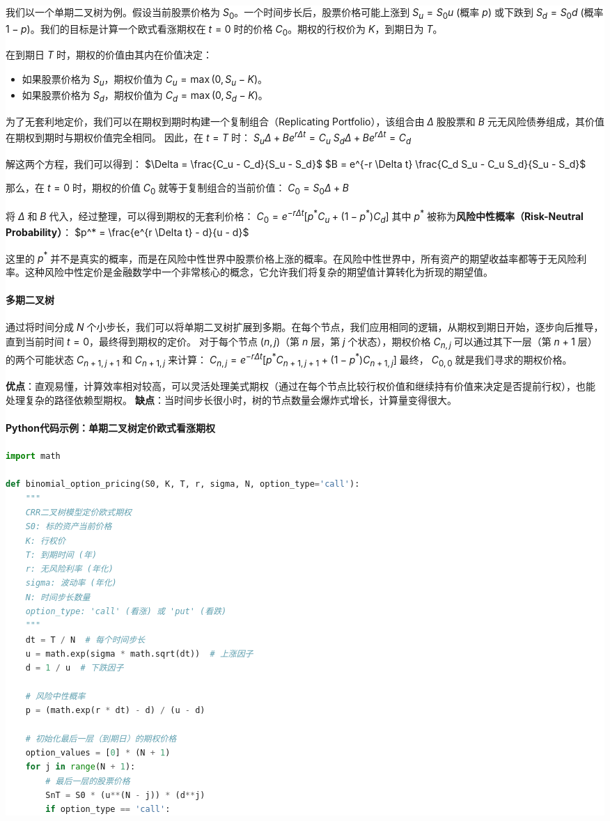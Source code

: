 我们以一个单期二叉树为例。假设当前股票价格为 $S_0$。一个时间步长后，股票价格可能上涨到 $S_u = S_0 u$ (概率 $p$) 或下跌到 $S_d = S_0 d$ (概率 $1-p$)。我们的目标是计算一个欧式看涨期权在 $t=0$ 时的价格 $C_0$。期权的行权价为 $K$，到期日为 $T$。

在到期日 $T$ 时，期权的价值由其内在价值决定：
*   如果股票价格为 $S_u$，期权价值为 $C_u = \max(0, S_u - K)$。
*   如果股票价格为 $S_d$，期权价值为 $C_d = \max(0, S_d - K)$。

为了无套利地定价，我们可以在期权到期时构建一个复制组合（Replicating Portfolio），该组合由 $\Delta$ 股股票和 $B$ 元无风险债券组成，其价值在期权到期时与期权价值完全相同。
因此，在 $t=T$ 时：
$S_u \Delta + B e^{r \Delta t} = C_u$
$S_d \Delta + B e^{r \Delta t} = C_d$

解这两个方程，我们可以得到：
$\Delta = \frac{C_u - C_d}{S_u - S_d}$
$B = e^{-r \Delta t} \frac{C_d S_u - C_u S_d}{S_u - S_d}$

那么，在 $t=0$ 时，期权的价值 $C_0$ 就等于复制组合的当前价值：
$C_0 = S_0 \Delta + B$

将 $\Delta$ 和 $B$ 代入，经过整理，可以得到期权的无套利价格：
$C_0 = e^{-r \Delta t} [p^* C_u + (1-p^*) C_d]$
其中 $p^*$ 被称为**风险中性概率（Risk-Neutral Probability）**：
$p^* = \frac{e^{r \Delta t} - d}{u - d}$

这里的 $p^*$ 并不是真实的概率，而是在风险中性世界中股票价格上涨的概率。在风险中性世界中，所有资产的期望收益率都等于无风险利率。这种风险中性定价是金融数学中一个非常核心的概念，它允许我们将复杂的期望值计算转化为折现的期望值。

#### 多期二叉树

通过将时间分成 $N$ 个小步长，我们可以将单期二叉树扩展到多期。在每个节点，我们应用相同的逻辑，从期权到期日开始，逐步向后推导，直到当前时间 $t=0$，最终得到期权的定价。
对于每个节点 $(n,j)$（第 $n$ 层，第 $j$ 个状态），期权价格 $C_{n,j}$ 可以通过其下一层（第 $n+1$ 层）的两个可能状态 $C_{n+1,j+1}$ 和 $C_{n+1,j}$ 来计算：
$C_{n,j} = e^{-r \Delta t} [p^* C_{n+1,j+1} + (1-p^*) C_{n+1,j}]$
最终， $C_{0,0}$ 就是我们寻求的期权价格。

**优点**：直观易懂，计算效率相对较高，可以灵活处理美式期权（通过在每个节点比较行权价值和继续持有价值来决定是否提前行权），也能处理复杂的路径依赖型期权。
**缺点**：当时间步长很小时，树的节点数量会爆炸式增长，计算量变得很大。

#### Python代码示例：单期二叉树定价欧式看涨期权

```python
import math

def binomial_option_pricing(S0, K, T, r, sigma, N, option_type='call'):
    """
    CRR二叉树模型定价欧式期权
    S0: 标的资产当前价格
    K: 行权价
    T: 到期时间 (年)
    r: 无风险利率 (年化)
    sigma: 波动率 (年化)
    N: 时间步长数量
    option_type: 'call' (看涨) 或 'put' (看跌)
    """
    dt = T / N  # 每个时间步长
    u = math.exp(sigma * math.sqrt(dt))  # 上涨因子
    d = 1 / u  # 下跌因子
    
    # 风险中性概率
    p = (math.exp(r * dt) - d) / (u - d)
    
    # 初始化最后一层（到期日）的期权价格
    option_values = [0] * (N + 1)
    for j in range(N + 1):
        # 最后一层的股票价格
        SnT = S0 * (u**(N - j)) * (d**j)
        if option_type == 'call':
```